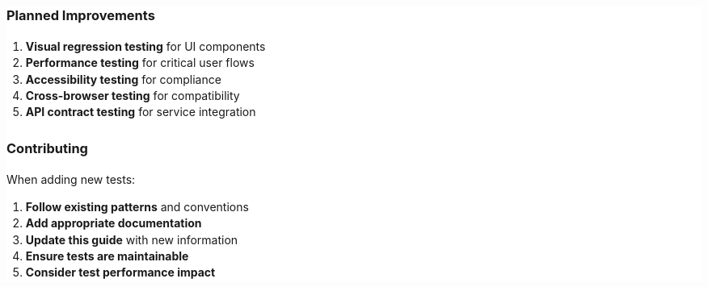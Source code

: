 ### Planned Improvements

1. **Visual regression testing** for UI components
2. **Performance testing** for critical user flows
3. **Accessibility testing** for compliance
4. **Cross-browser testing** for compatibility
5. **API contract testing** for service integration

### Contributing

When adding new tests:

1. **Follow existing patterns** and conventions
2. **Add appropriate documentation**
3. **Update this guide** with new information
4. **Ensure tests are maintainable**
5. **Consider test performance impact**